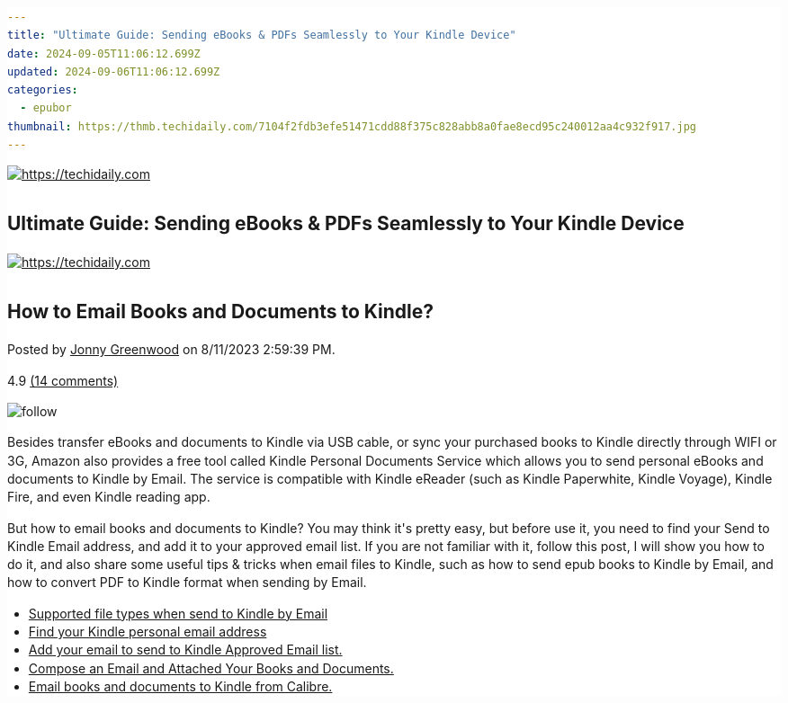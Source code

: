 ```yaml
---
title: "Ultimate Guide: Sending eBooks & PDFs Seamlessly to Your Kindle Device"
date: 2024-09-05T11:06:12.699Z
updated: 2024-09-06T11:06:12.699Z
categories:
  - epubor
thumbnail: https://thmb.techidaily.com/7104f2fdb3efe51471cdd88f375c828abb8a0fae8ecd95c240012aa4c932f917.jpg
---
```



<a href="https://aligracehair.sjv.io/c/5597632/2135359/19272" target="_top" id="2135359">
  <img src="//a.impactradius-go.com/display-ad/19272-2135359" border="0" alt="https://techidaily.com" width="392" height="72"/>
</a>
<img height="0" width="0" src="https://aligracehair.sjv.io/i/5597632/2135359/19272" style="position:absolute;visibility:hidden;" border="0" />

## Ultimate Guide: Sending eBooks & PDFs Seamlessly to Your Kindle Device


<a href="https://aligracehair.sjv.io/c/5597632/2135360/19272" target="_top" id="2135360">
  <img src="//a.impactradius-go.com/display-ad/19272-2135360" border="0" alt="https://techidaily.com" width="468" height="60"/>
</a>
<img height="0" width="0" src="https://aligracehair.sjv.io/i/5597632/2135360/19272" style="position:absolute;visibility:hidden;" border="0" />

## How to Email Books and Documents to Kindle?

Posted by [Jonny Greenwood](https://plus.google.com/u/0/+JonnyGreenwood999) on 8/11/2023 2:59:39 PM.

4.9 [(14 comments)](http://www.epubor.com/#comment-area) 



![follow](http://www.epubor.com/images/follow.png)

Besides transfer eBooks and documents to Kindle via USB cable, or sync your purchased books to Kindle directly through WIFI or 3G, Amazon also provides a free tool called Kindle Personal Documents Service which allows you to send personal eBooks and documents to Kindle by Email. The service is compatible with Kindle eReader (such as Kindle Paperwhite, Kindle Voyage), Kindle Fire, and even Kindle reading app. 

But how to email books and documents to Kindle? You may think it's pretty easy, but before use it, you need to find your Send to Kindle Email address, and add it to your approved email list. If you are not familiar with it, follow this post, I will show you how to do it, and also share some useful tips & tricks when email files to Kindle, such as how to send epub books to Kindle by Email, and how to convert PDF to Kindle format when sending by Email.

* [Supported file types when send to Kindle by Email](https://tools.techidaily.com/epubor/products/)
* [Find your Kindle personal email address](https://tools.techidaily.com/epubor/products/)
* [Add your email to send to Kindle Approved Email list.](https://tools.techidaily.com/epubor/products/)
* [Compose an Email and Attached Your Books and Documents.](https://tools.techidaily.com/epubor/products/)
* [Email books and documents to Kindle from Calibre.](https://tools.techidaily.com/epubor/products/)
